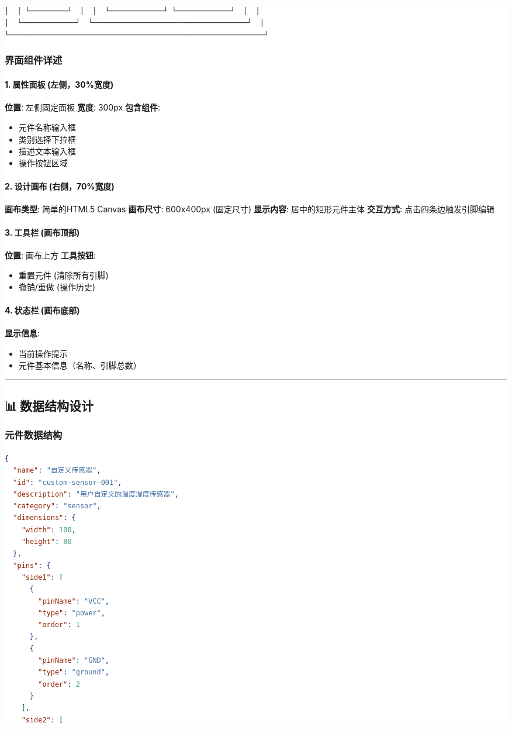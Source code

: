 ```
│  │ └─────────┘  │  │  └─────────────┘ └─────────────┘  │  │
│  └─────────────┘  └─────────────────────────────────────┘  │
└─────────────────────────────────────────────────────────────┘
```

### 界面组件详述

#### 1. 属性面板 (左侧，30%宽度)
**位置**: 左侧固定面板
**宽度**: 300px
**包含组件**:
- 元件名称输入框
- 类别选择下拉框
- 描述文本输入框
- 操作按钮区域

#### 2. 设计画布 (右侧，70%宽度)
**画布类型**: 简单的HTML5 Canvas
**画布尺寸**: 600x400px (固定尺寸)
**显示内容**: 居中的矩形元件主体
**交互方式**: 点击四条边触发引脚编辑

#### 3. 工具栏 (画布顶部)
**位置**: 画布上方
**工具按钮**:
- 重置元件 (清除所有引脚)
- 撤销/重做 (操作历史)

#### 4. 状态栏 (画布底部)
**显示信息**:
- 当前操作提示
- 元件基本信息（名称、引脚总数）

---

## 📊 数据结构设计

### 元件数据结构
```json
{
  "name": "自定义传感器",
  "id": "custom-sensor-001",
  "description": "用户自定义的温度湿度传感器",
  "category": "sensor",
  "dimensions": {
    "width": 100,
    "height": 80
  },
  "pins": {
    "side1": [
      {
        "pinName": "VCC",
        "type": "power",
        "order": 1
      },
      {
        "pinName": "GND",
        "type": "ground",
        "order": 2
      }
    ],
    "side2": [
```